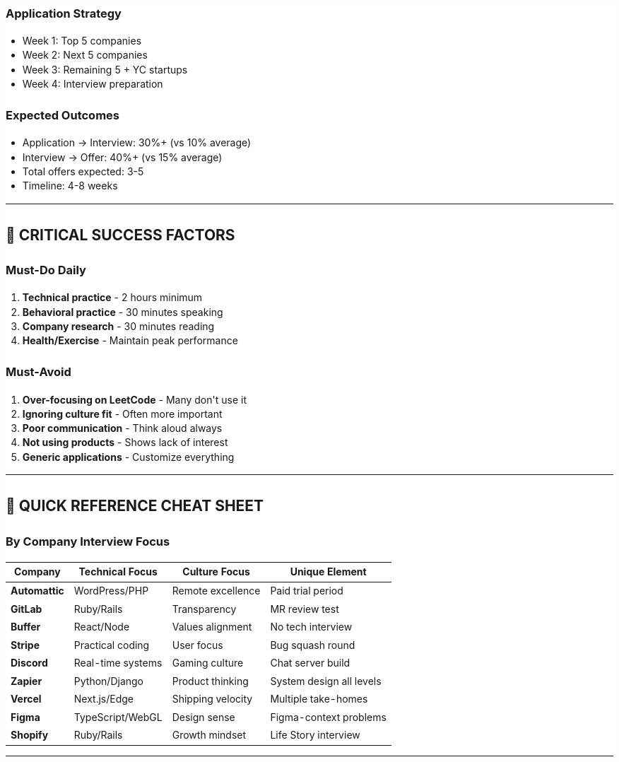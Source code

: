 ### **Application Strategy**
- Week 1: Top 5 companies
- Week 2: Next 5 companies
- Week 3: Remaining 5 + YC startups
- Week 4: Interview preparation

### **Expected Outcomes**
- Application → Interview: 30%+ (vs 10% average)
- Interview → Offer: 40%+ (vs 15% average)
- Total offers expected: 3-5
- Timeline: 4-8 weeks

---

## 🚨 CRITICAL SUCCESS FACTORS

### **Must-Do Daily**
1. **Technical practice** - 2 hours minimum
2. **Behavioral practice** - 30 minutes speaking
3. **Company research** - 30 minutes reading
4. **Health/Exercise** - Maintain peak performance

### **Must-Avoid**
1. **Over-focusing on LeetCode** - Many don't use it
2. **Ignoring culture fit** - Often more important
3. **Poor communication** - Think aloud always
4. **Not using products** - Shows lack of interest
5. **Generic applications** - Customize everything

---

## 🎯 QUICK REFERENCE CHEAT SHEET

### **By Company Interview Focus**

| Company | Technical Focus | Culture Focus | Unique Element |
|---------|----------------|---------------|----------------|
| **Automattic** | WordPress/PHP | Remote excellence | Paid trial period |
| **GitLab** | Ruby/Rails | Transparency | MR review test |
| **Buffer** | React/Node | Values alignment | No tech interview |
| **Stripe** | Practical coding | User focus | Bug squash round |
| **Discord** | Real-time systems | Gaming culture | Chat server build |
| **Zapier** | Python/Django | Product thinking | System design all levels |
| **Vercel** | Next.js/Edge | Shipping velocity | Multiple take-homes |
| **Figma** | TypeScript/WebGL | Design sense | Figma-context problems |
| **Shopify** | Ruby/Rails | Growth mindset | Life Story interview |

---